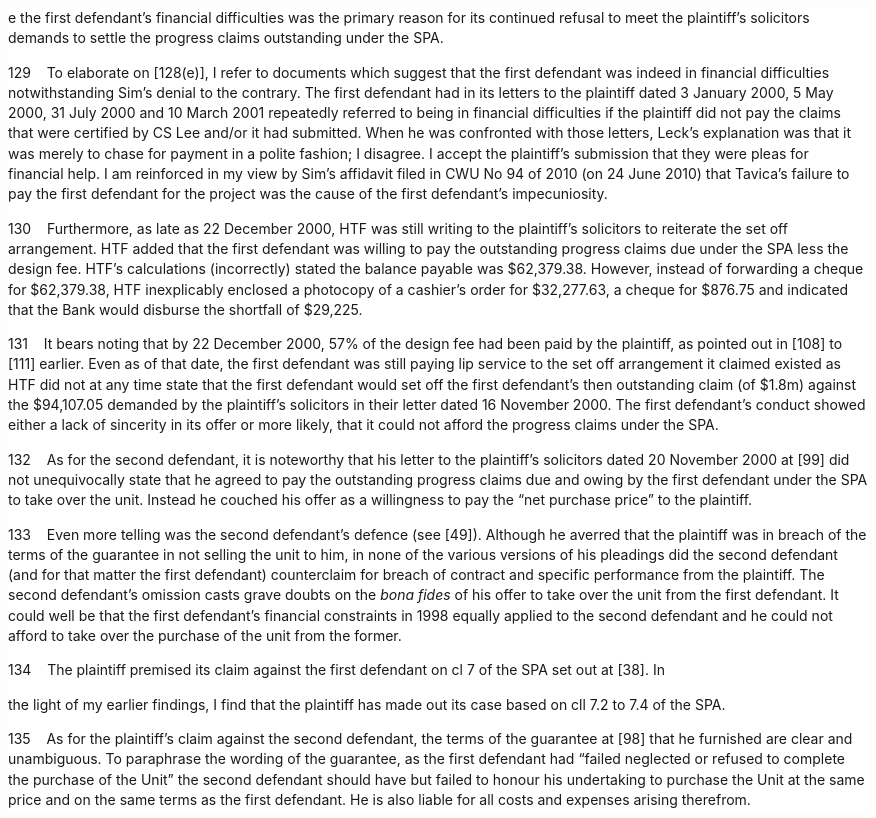  e the first defendant’s financial difficulties was the primary reason for its continued refusal to meet the plaintiff’s solicitors demands to settle the progress claims outstanding under the SPA. 

129    To elaborate on [128(e)], I refer to documents which suggest that the first defendant was indeed in financial difficulties notwithstanding Sim’s denial to the contrary. The first defendant had in its letters to the plaintiff dated 3 January 2000, 5 May 2000, 31 July 2000 and 10 March 2001 repeatedly referred to being in financial difficulties if the plaintiff did not pay the claims that were certified by CS Lee and/or it had submitted. When he was confronted with those letters, Leck’s explanation was that it was merely to chase for payment in a polite fashion; I disagree. I accept the plaintiff’s submission that they were pleas for financial help. I am reinforced in my view by Sim’s affidavit filed in CWU No 94 of 2010 (on 24 June 2010) that Tavica’s failure to pay the first defendant for the project was the cause of the first defendant’s impecuniosity. 

130    Furthermore, as late as 22 December 2000, HTF was still writing to the plaintiff’s solicitors to reiterate the set off arrangement. HTF added that the first defendant was willing to pay the outstanding progress claims due under the SPA less the design fee. HTF’s calculations (incorrectly) stated the balance payable was $62,379.38. However, instead of forwarding a cheque for $62,379.38, HTF inexplicably enclosed a photocopy of a cashier’s order for $32,277.63, a cheque for $876.75 and indicated that the Bank would disburse the shortfall of $29,225. 

131    It bears noting that by 22 December 2000, 57% of the design fee had been paid by the plaintiff, as pointed out in [108] to [111] earlier. Even as of that date, the first defendant was still paying lip service to the set off arrangement it claimed existed as HTF did not at any time state that the first defendant would set off the first defendant’s then outstanding claim (of $1.8m) against the $94,107.05 demanded by the plaintiff’s solicitors in their letter dated 16 November 2000. The first defendant’s conduct showed either a lack of sincerity in its offer or more likely, that it could not afford the progress claims under the SPA. 

132    As for the second defendant, it is noteworthy that his letter to the plaintiff’s solicitors dated 20 November 2000 at [99] did not unequivocally state that he agreed to pay the outstanding progress claims due and owing by the first defendant under the SPA to take over the unit. Instead he couched his offer as a willingness to pay the “net purchase price” to the plaintiff. 

133    Even more telling was the second defendant’s defence (see [49]). Although he averred that the plaintiff was in breach of the terms of the guarantee in not selling the unit to him, in none of the various versions of his pleadings did the second defendant (and for that matter the first defendant) counterclaim for breach of contract and specific performance from the plaintiff. The second defendant’s omission casts grave doubts on the _bona fides_ of his offer to take over the unit from the first defendant. It could well be that the first defendant’s financial constraints in 1998 equally applied to the second defendant and he could not afford to take over the purchase of the unit from the former. 

134    The plaintiff premised its claim against the first defendant on cl 7 of the SPA set out at [38]. In 


the light of my earlier findings, I find that the plaintiff has made out its case based on cll 7.2 to 7.4 of the SPA. 

135    As for the plaintiff’s claim against the second defendant, the terms of the guarantee at [98] that he furnished are clear and unambiguous. To paraphrase the wording of the guarantee, as the first defendant had “failed neglected or refused to complete the purchase of the Unit” the second defendant should have but failed to honour his undertaking to purchase the Unit at the same price and on the same terms as the first defendant. He is also liable for all costs and expenses arising therefrom. 
